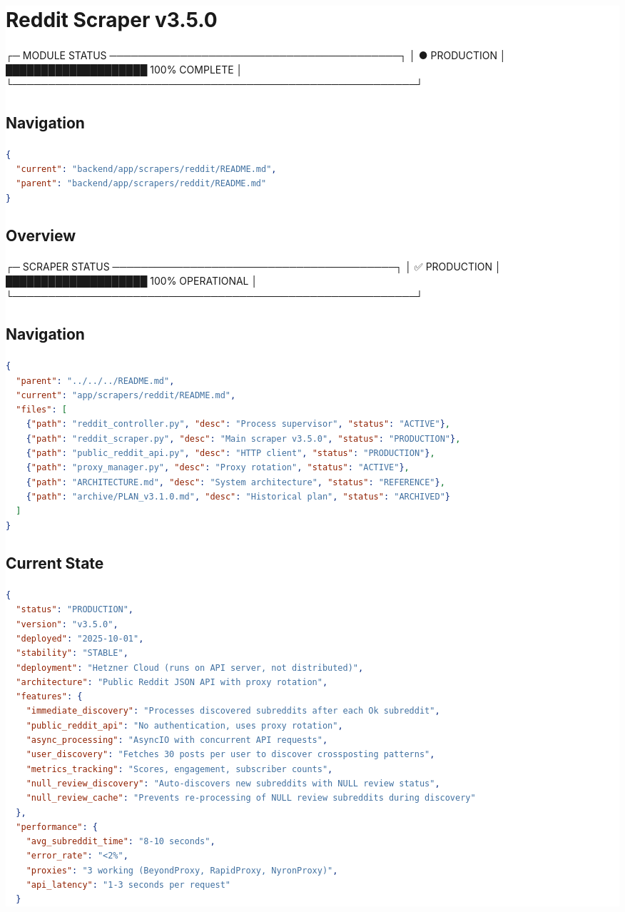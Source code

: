 # Reddit Scraper v3.5.0

┌─ MODULE STATUS ─────────────────────────────────────────┐
│ ● PRODUCTION │ ████████████████████ 100% COMPLETE       │
└─────────────────────────────────────────────────────────┘

## Navigation

```json
{
  "current": "backend/app/scrapers/reddit/README.md",
  "parent": "backend/app/scrapers/reddit/README.md"
}
```

## Overview

┌─ SCRAPER STATUS ────────────────────────────────────────┐
│ ✅ PRODUCTION │ ████████████████████ 100% OPERATIONAL  │
└─────────────────────────────────────────────────────────┘

## Navigation

```json
{
  "parent": "../../../README.md",
  "current": "app/scrapers/reddit/README.md",
  "files": [
    {"path": "reddit_controller.py", "desc": "Process supervisor", "status": "ACTIVE"},
    {"path": "reddit_scraper.py", "desc": "Main scraper v3.5.0", "status": "PRODUCTION"},
    {"path": "public_reddit_api.py", "desc": "HTTP client", "status": "PRODUCTION"},
    {"path": "proxy_manager.py", "desc": "Proxy rotation", "status": "ACTIVE"},
    {"path": "ARCHITECTURE.md", "desc": "System architecture", "status": "REFERENCE"},
    {"path": "archive/PLAN_v3.1.0.md", "desc": "Historical plan", "status": "ARCHIVED"}
  ]
}
```

## Current State

```json
{
  "status": "PRODUCTION",
  "version": "v3.5.0",
  "deployed": "2025-10-01",
  "stability": "STABLE",
  "deployment": "Hetzner Cloud (runs on API server, not distributed)",
  "architecture": "Public Reddit JSON API with proxy rotation",
  "features": {
    "immediate_discovery": "Processes discovered subreddits after each Ok subreddit",
    "public_reddit_api": "No authentication, uses proxy rotation",
    "async_processing": "AsyncIO with concurrent API requests",
    "user_discovery": "Fetches 30 posts per user to discover crossposting patterns",
    "metrics_tracking": "Scores, engagement, subscriber counts",
    "null_review_discovery": "Auto-discovers new subreddits with NULL review status",
    "null_review_cache": "Prevents re-processing of NULL review subreddits during discovery"
  },
  "performance": {
    "avg_subreddit_time": "8-10 seconds",
    "error_rate": "<2%",
    "proxies": "3 working (BeyondProxy, RapidProxy, NyronProxy)",
    "api_latency": "1-3 seconds per request"
  }
```